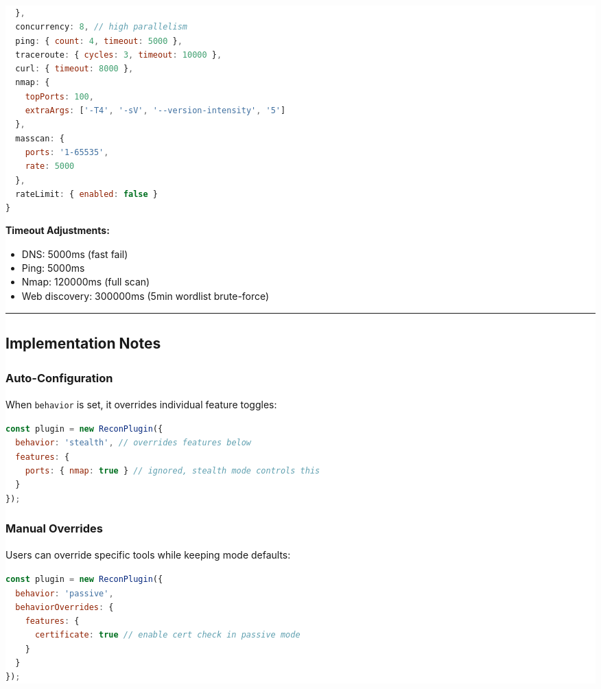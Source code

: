 ```javascript
  },
  concurrency: 8, // high parallelism
  ping: { count: 4, timeout: 5000 },
  traceroute: { cycles: 3, timeout: 10000 },
  curl: { timeout: 8000 },
  nmap: {
    topPorts: 100,
    extraArgs: ['-T4', '-sV', '--version-intensity', '5']
  },
  masscan: {
    ports: '1-65535',
    rate: 5000
  },
  rateLimit: { enabled: false }
}
```

**Timeout Adjustments:**
- DNS: 5000ms (fast fail)
- Ping: 5000ms
- Nmap: 120000ms (full scan)
- Web discovery: 300000ms (5min wordlist brute-force)

---

## Implementation Notes

### Auto-Configuration
When `behavior` is set, it overrides individual feature toggles:

```javascript
const plugin = new ReconPlugin({
  behavior: 'stealth', // overrides features below
  features: {
    ports: { nmap: true } // ignored, stealth mode controls this
  }
});
```

### Manual Overrides
Users can override specific tools while keeping mode defaults:

```javascript
const plugin = new ReconPlugin({
  behavior: 'passive',
  behaviorOverrides: {
    features: {
      certificate: true // enable cert check in passive mode
    }
  }
});
```
